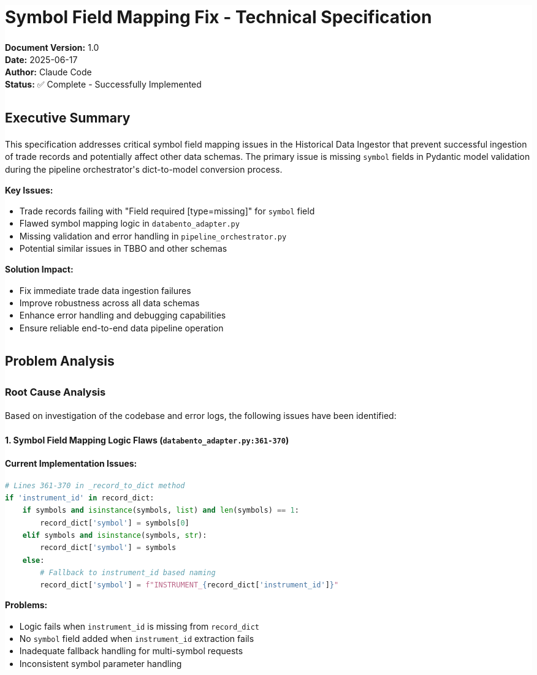 # Symbol Field Mapping Fix - Technical Specification

**Document Version:** 1.0  
**Date:** 2025-06-17  
**Author:** Claude Code  
**Status:** ✅ Complete - Successfully Implemented  

## Executive Summary

This specification addresses critical symbol field mapping issues in the Historical Data Ingestor that prevent successful ingestion of trade records and potentially affect other data schemas. The primary issue is missing `symbol` fields in Pydantic model validation during the pipeline orchestrator's dict-to-model conversion process.

**Key Issues:**
- Trade records failing with "Field required [type=missing]" for `symbol` field
- Flawed symbol mapping logic in `databento_adapter.py`
- Missing validation and error handling in `pipeline_orchestrator.py`
- Potential similar issues in TBBO and other schemas

**Solution Impact:**
- Fix immediate trade data ingestion failures
- Improve robustness across all data schemas
- Enhance error handling and debugging capabilities
- Ensure reliable end-to-end data pipeline operation

## Problem Analysis

### Root Cause Analysis

Based on investigation of the codebase and error logs, the following issues have been identified:

#### 1. Symbol Field Mapping Logic Flaws (`databento_adapter.py:361-370`)

**Current Implementation Issues:**
```python
# Lines 361-370 in _record_to_dict method
if 'instrument_id' in record_dict:
    if symbols and isinstance(symbols, list) and len(symbols) == 1:
        record_dict['symbol'] = symbols[0]
    elif symbols and isinstance(symbols, str):
        record_dict['symbol'] = symbols
    else:
        # Fallback to instrument_id based naming
        record_dict['symbol'] = f"INSTRUMENT_{record_dict['instrument_id']}"
```

**Problems:**
- Logic fails when `instrument_id` is missing from `record_dict`
- No `symbol` field added when `instrument_id` extraction fails
- Inadequate fallback handling for multi-symbol requests
- Inconsistent symbol parameter handling
